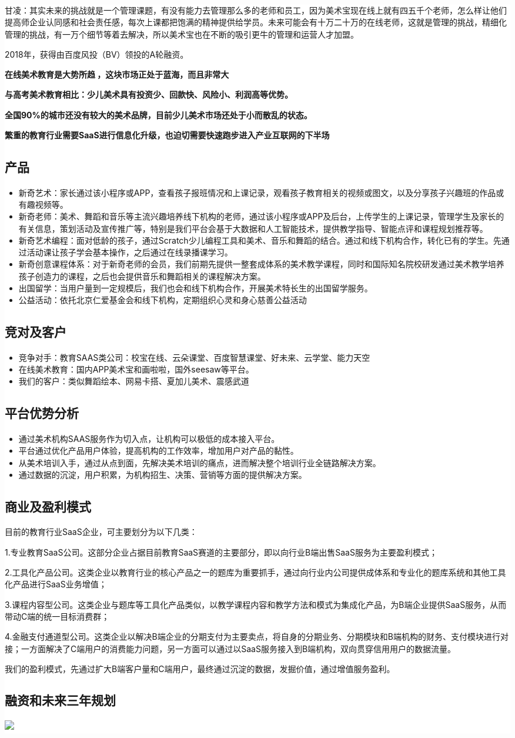 >
甘凌：其实未来的挑战就是一个管理课题，有没有能力去管理那么多的老师和员工，因为美术宝现在线上就有四五千个老师，怎么样让他们提高师企业认同感和社会责任感，每次上课都把饱满的精神提供给学员。未来可能会有十万二十万的在线老师，这就是管理的挑战，精细化管理的挑战，有一万个细节等着去解决，所以美术宝也在不断的吸引更牛的管理和运营人才加盟。

>
2018年，获得由百度风投（BV）领投的A轮融资。





**在线美术教育是大势所趋 ，这块市场正处于蓝海，而且非常大**

**与高考美术教育相比：少儿美术具有投资少、回款快、风险小、利润高等优势。**

**全国90%的城市还没有较大的美术品牌，目前少儿美术市场还处于小而散乱的状态。**

**繁重的教育行业需要SaaS进行信息化升级，也迫切需要快速跑步进入产业互联网的下半场**


## 产品
- 新奇艺术：家长通过该小程序或APP，查看孩子报班情况和上课记录，观看孩子教育相关的视频或图文，以及分享孩子兴趣班的作品或有趣视频等。
- 新奇老师：美术、舞蹈和音乐等主流兴趣培养线下机构的老师，通过该小程序或APP及后台，上传学生的上课记录，管理学生及家长的有关信息，策划活动及宣传推广等，特别是我们平台会基于大数据和人工智能技术，提供教学指导、智能点评和课程规划推荐等。
- 新奇艺术编程：面对低龄的孩子，通过Scratch少儿编程工具和美术、音乐和舞蹈的结合。通过和线下机构合作，转化已有的学生。先通过活动课让孩子学会基本操作，之后通过在线录播课学习。
- 新奇创意课程体系：对于新奇老师的会员，我们前期先提供一整套成体系的美术教学课程，同时和国际知名院校研发通过美术教学培养孩子创造力的课程，之后也会提供音乐和舞蹈相关的课程解决方案。
- 出国留学：当用户量到一定规模后，我们也会和线下机构合作，开展美术特长生的出国留学服务。
- 公益活动：依托北京仁爱基金会和线下机构，定期组织心灵和身心慈善公益活动


## 竞对及客户
- 竞争对手：教育SAAS类公司：校宝在线、云朵课堂、百度智慧课堂、好未来、云学堂、能力天空
- 在线美术教育：国内APP美术宝和画啦啦，国外seesaw等平台。
- 我们的客户：类似舞蹈绘本、网易卡搭、夏加儿美术、震感武道


## 平台优势分析

- 通过美术机构SAAS服务作为切入点，让机构可以极低的成本接入平台。
- 平台通过优化产品用户体验，提高机构的工作效率，增加用户对产品的黏性。
- 从美术培训入手，通过从点到面，先解决美术培训的痛点，进而解决整个培训行业全链路解决方案。
- 通过数据的沉淀，用户积累，为机构招生、决策、营销等方面的提供解决方案。

## 商业及盈利模式

目前的教育行业SaaS企业，可主要划分为以下几类：

1.专业教育SaaS公司。这部分企业占据目前教育SaaS赛道的主要部分，即以向行业B端出售SaaS服务为主要盈利模式；

2.工具化产品公司。这类企业以教育行业的核心产品之一的题库为重要抓手，通过向行业内公司提供成体系和专业化的题库系统和其他工具化产品进行SaaS业务增值；

3.课程内容型公司。这类企业与题库等工具化产品类似，以教学课程内容和教学方法和模式为集成化产品，为B端企业提供SaaS服务，从而带动C端的统一目标消费群；

4.金融支付通道型公司。这类企业以解决B端企业的分期支付为主要卖点，将自身的分期业务、分期模块和B端机构的财务、支付模块进行对接；一方面解决了C端用户的消费能力问题，另一方面可以通过以SaaS服务接入到B端机构，双向贯穿信用用户的数据流量。

我们的盈利模式，先通过扩大B端客户量和C端用户，最终通过沉淀的数据，发掘价值，通过增值服务盈利。



## 融资和未来三年规划


![](https://tva1.sinaimg.cn/large/00831rSTly1gd5ynye7e5j30u00jjgmm.jpg)